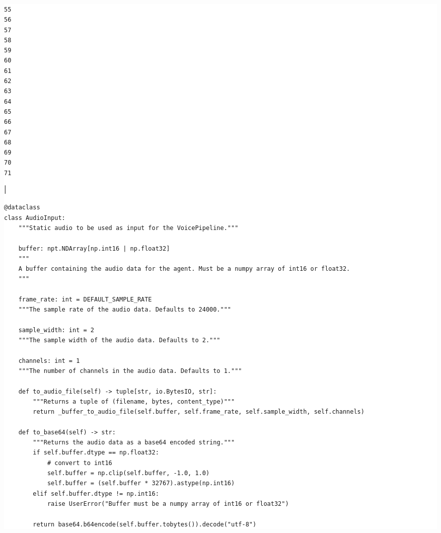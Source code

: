     55
    56
    57
    58
    59
    60
    61
    62
    63
    64
    65
    66
    67
    68
    69
    70
    71

| 
    
    
    @dataclass
    class AudioInput:
        """Static audio to be used as input for the VoicePipeline."""
    
        buffer: npt.NDArray[np.int16 | np.float32]
        """
        A buffer containing the audio data for the agent. Must be a numpy array of int16 or float32.
        """
    
        frame_rate: int = DEFAULT_SAMPLE_RATE
        """The sample rate of the audio data. Defaults to 24000."""
    
        sample_width: int = 2
        """The sample width of the audio data. Defaults to 2."""
    
        channels: int = 1
        """The number of channels in the audio data. Defaults to 1."""
    
        def to_audio_file(self) -> tuple[str, io.BytesIO, str]:
            """Returns a tuple of (filename, bytes, content_type)"""
            return _buffer_to_audio_file(self.buffer, self.frame_rate, self.sample_width, self.channels)
    
        def to_base64(self) -> str:
            """Returns the audio data as a base64 encoded string."""
            if self.buffer.dtype == np.float32:
                # convert to int16
                self.buffer = np.clip(self.buffer, -1.0, 1.0)
                self.buffer = (self.buffer * 32767).astype(np.int16)
            elif self.buffer.dtype != np.int16:
                raise UserError("Buffer must be a numpy array of int16 or float32")
    
            return base64.b64encode(self.buffer.tobytes()).decode("utf-8")
      